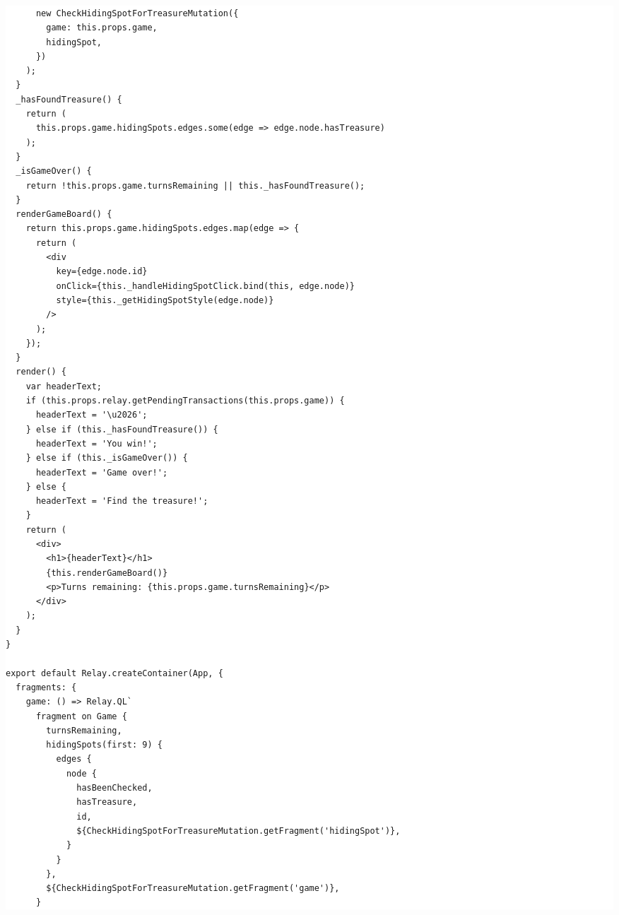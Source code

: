 ```
      new CheckHidingSpotForTreasureMutation({
        game: this.props.game,
        hidingSpot,
      })
    );
  }
  _hasFoundTreasure() {
    return (
      this.props.game.hidingSpots.edges.some(edge => edge.node.hasTreasure)
    );
  }
  _isGameOver() {
    return !this.props.game.turnsRemaining || this._hasFoundTreasure();
  }
  renderGameBoard() {
    return this.props.game.hidingSpots.edges.map(edge => {
      return (
        <div
          key={edge.node.id}
          onClick={this._handleHidingSpotClick.bind(this, edge.node)}
          style={this._getHidingSpotStyle(edge.node)}
        />
      );
    });
  }
  render() {
    var headerText;
    if (this.props.relay.getPendingTransactions(this.props.game)) {
      headerText = '\u2026';
    } else if (this._hasFoundTreasure()) {
      headerText = 'You win!';
    } else if (this._isGameOver()) {
      headerText = 'Game over!';
    } else {
      headerText = 'Find the treasure!';
    }
    return (
      <div>
        <h1>{headerText}</h1>
        {this.renderGameBoard()}
        <p>Turns remaining: {this.props.game.turnsRemaining}</p>
      </div>
    );
  }
}

export default Relay.createContainer(App, {
  fragments: {
    game: () => Relay.QL`
      fragment on Game {
        turnsRemaining,
        hidingSpots(first: 9) {
          edges {
            node {
              hasBeenChecked,
              hasTreasure,
              id,
              ${CheckHidingSpotForTreasureMutation.getFragment('hidingSpot')},
            }
          }
        },
        ${CheckHidingSpotForTreasureMutation.getFragment('game')},
      }
```